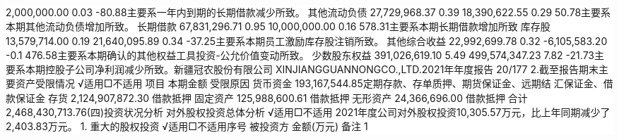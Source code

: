 2,000,000.00
0.03
-80.88主要系一年内到期的长期借款减少所致。
其他流动负债
27,729,968.37
0.39
18,390,622.55
0.29
50.78主要系本期其他流动负债增加所致。
长期借款
67,831,296.71
0.95
10,000,000.00
0.16
578.31主要系本期长期借款增加所致
库存股
13,579,714.00
0.19
21,640,095.89
0.34
-37.25主要系本期员工激励库存股注销所致。
其他综合收益
22,992,699.78
0.32
-6,105,583.20
-0.1
476.58主要系本期确认的其他权益工具投资-公允价值变动所致。
少数股东权益
391,026,619.10
5.49
499,574,347.23
7.82
-21.73主要系本期控股子公司净利润减少所致。新疆冠农股份有限公司
XINJIANGGUANNONGCO.,LTD.2021年年度报告
20/177
2.截至报告期末主要资产受限情况
√适用□不适用
项目
本期金额
受限原因
货币资金
193,167,544.85定期存款、存单质押、期货保证金、远期结
汇保证金、借款保证金
存货
2,124,907,872.30
借款抵押
固定资产
125,988,600.61
借款抵押
无形资产
24,366,696.00
借款抵押
合计
2,468,430,713.76(四)投资状况分析
对外股权投资总体分析
√适用□不适用
2021年度公司对外股权投资10,305.57万元，比上年同期减少了2,403.83万元。
1.
重大的股权投资
√适用□不适用序号
被投资方
金额(万元)
备注
1
